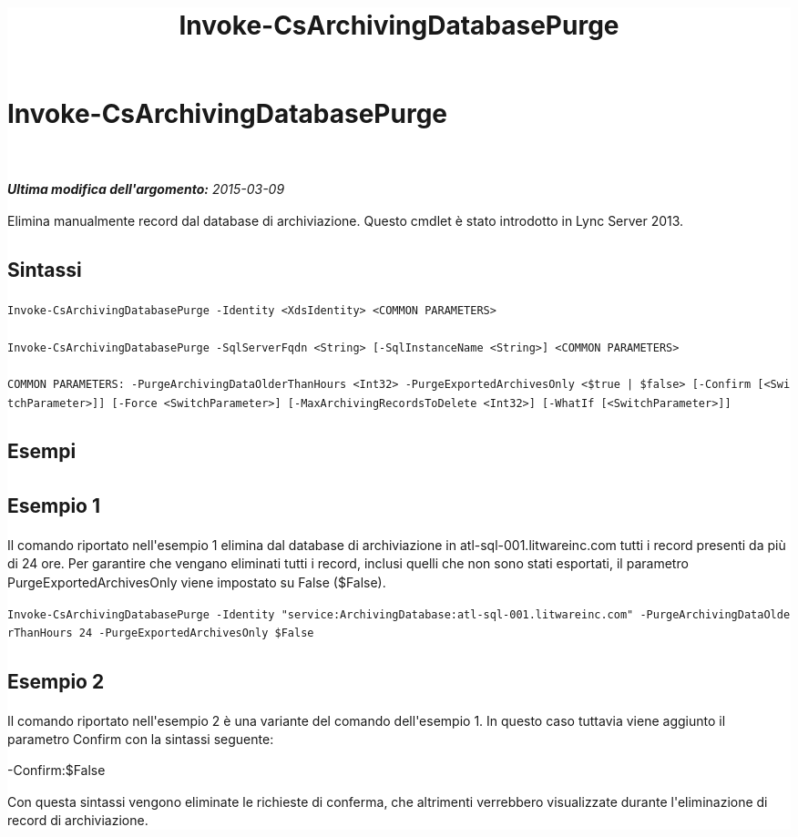 ﻿---
title: Invoke-CsArchivingDatabasePurge
TOCTitle: Invoke-CsArchivingDatabasePurge
ms:assetid: 02310b08-736d-4ce9-91d8-5a6c8f323d7c
ms:mtpsurl: https://technet.microsoft.com/it-it/library/JJ204627(v=OCS.15)
ms:contentKeyID: 49299497
ms.date: 08/24/2015
mtps_version: v=OCS.15
ms.translationtype: HT
---

# Invoke-CsArchivingDatabasePurge

 

_**Ultima modifica dell'argomento:** 2015-03-09_

Elimina manualmente record dal database di archiviazione. Questo cmdlet è stato introdotto in Lync Server 2013.

## Sintassi

    Invoke-CsArchivingDatabasePurge -Identity <XdsIdentity> <COMMON PARAMETERS>

    Invoke-CsArchivingDatabasePurge -SqlServerFqdn <String> [-SqlInstanceName <String>] <COMMON PARAMETERS>

    COMMON PARAMETERS: -PurgeArchivingDataOlderThanHours <Int32> -PurgeExportedArchivesOnly <$true | $false> [-Confirm [<SwitchParameter>]] [-Force <SwitchParameter>] [-MaxArchivingRecordsToDelete <Int32>] [-WhatIf [<SwitchParameter>]]

## Esempi

## Esempio 1

Il comando riportato nell'esempio 1 elimina dal database di archiviazione in atl-sql-001.litwareinc.com tutti i record presenti da più di 24 ore. Per garantire che vengano eliminati tutti i record, inclusi quelli che non sono stati esportati, il parametro PurgeExportedArchivesOnly viene impostato su False ($False).

    Invoke-CsArchivingDatabasePurge -Identity "service:ArchivingDatabase:atl-sql-001.litwareinc.com" -PurgeArchivingDataOlderThanHours 24 -PurgeExportedArchivesOnly $False

## Esempio 2

Il comando riportato nell'esempio 2 è una variante del comando dell'esempio 1. In questo caso tuttavia viene aggiunto il parametro Confirm con la sintassi seguente:

\-Confirm:$False

Con questa sintassi vengono eliminate le richieste di conferma, che altrimenti verrebbero visualizzate durante l'eliminazione di record di archiviazione.
